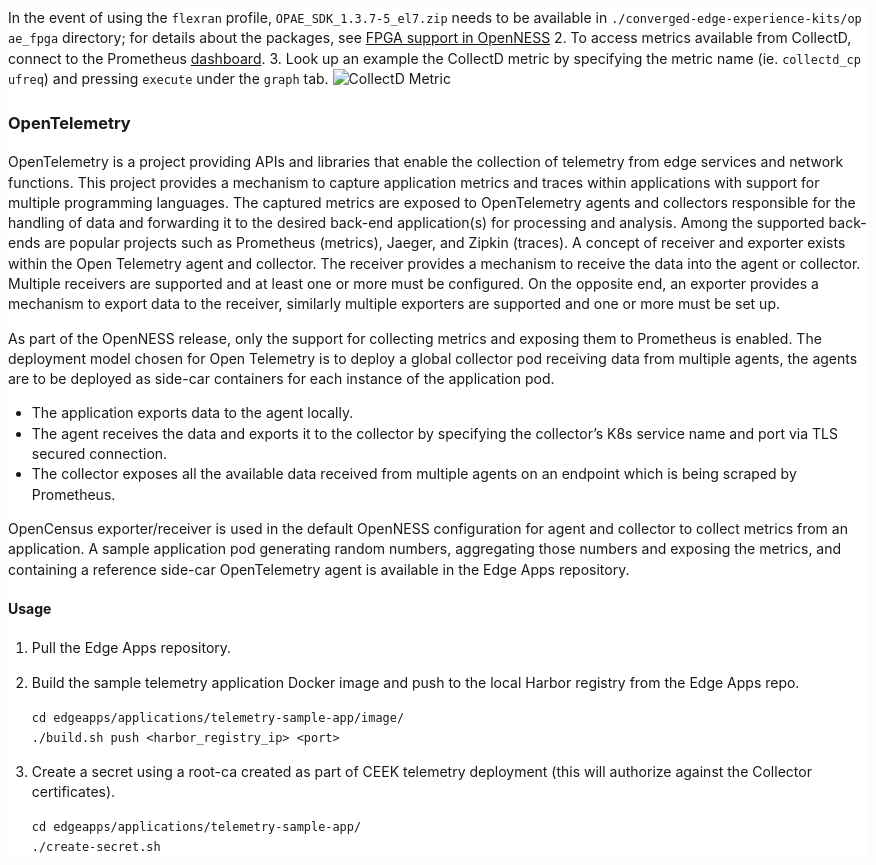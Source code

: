    In the event of using the `flexran` profile, `OPAE_SDK_1.3.7-5_el7.zip` needs to be available in `./converged-edge-experience-kits/opae_fpga` directory; for details about the packages, see [FPGA support in OpenNESS](https://github.com/otcshare/specs/blob/master/doc/building-blocks/enhanced-platform-awareness/openness-fpga.md#edge-controller)
2. To access metrics available from CollectD, connect to the Prometheus [dashboard](#prometheus).
3. Look up an example the CollectD metric by specifying the metric name (ie. `collectd_cpufreq`) and pressing `execute` under the `graph` tab.
   ![CollectD Metric](telemetry-images/collectd_metric.png)

### OpenTelemetry

OpenTelemetry is a project providing APIs and libraries that enable the collection of telemetry from edge services and network functions. This project provides a mechanism to capture application metrics and traces within applications with support for multiple programming languages. The captured metrics are exposed to OpenTelemetry agents and collectors responsible for the handling of data and forwarding it to the desired back-end application(s) for processing and analysis. Among the supported back-ends are popular projects such as Prometheus (metrics), Jaeger, and Zipkin (traces). A concept of receiver and exporter exists within the Open Telemetry agent and collector. The receiver provides a mechanism to receive the data into the agent or collector. Multiple receivers are supported and at least one or more must be configured. On the opposite end, an exporter provides a mechanism to export data to the receiver, similarly multiple exporters are supported and one or more must be set up.

As part of the OpenNESS release, only the support for collecting metrics and exposing them to Prometheus is enabled. The deployment model chosen for Open Telemetry is to deploy a global collector pod receiving data from multiple agents, the agents are to be deployed as side-car containers for each instance of the application pod.

-	The application exports data to the agent locally.
-	The agent receives the data and exports it to the collector by specifying the collector’s K8s service name and port via TLS secured connection.
-	The collector exposes all the available data received from multiple agents on an endpoint which is being scraped by Prometheus.

OpenCensus exporter/receiver is used in the default OpenNESS configuration for agent and collector to collect metrics from an application. A sample application pod generating random numbers, aggregating those numbers and exposing the metrics, and containing a reference side-car OpenTelemetry agent is available in the Edge Apps repository.

#### Usage

1. Pull the Edge Apps repository.
2. Build the sample telemetry application Docker image and push to the local Harbor registry from the Edge Apps repo.

    ```shell
    cd edgeapps/applications/telemetry-sample-app/image/
    ./build.sh push <harbor_registry_ip> <port>
    ```

3. Create a secret using a root-ca created as part of CEEK telemetry deployment (this will authorize against the Collector certificates).

   ```shell
   cd edgeapps/applications/telemetry-sample-app/
   ./create-secret.sh
   ```
